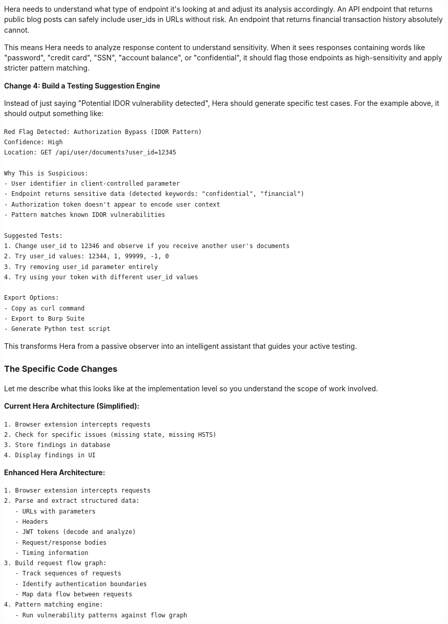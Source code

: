 Hera needs to understand what type of endpoint it's looking at and adjust its analysis accordingly. An API endpoint that returns public blog posts can safely include user_ids in URLs without risk. An endpoint that returns financial transaction history absolutely cannot.

This means Hera needs to analyze response content to understand sensitivity. When it sees responses containing words like "password", "credit card", "SSN", "account balance", or "confidential", it should flag those endpoints as high-sensitivity and apply stricter pattern matching.

**Change 4: Build a Testing Suggestion Engine**

Instead of just saying "Potential IDOR vulnerability detected", Hera should generate specific test cases. For the example above, it should output something like:

```
Red Flag Detected: Authorization Bypass (IDOR Pattern)
Confidence: High
Location: GET /api/user/documents?user_id=12345

Why This is Suspicious:
- User identifier in client-controlled parameter
- Endpoint returns sensitive data (detected keywords: "confidential", "financial")
- Authorization token doesn't appear to encode user context
- Pattern matches known IDOR vulnerabilities

Suggested Tests:
1. Change user_id to 12346 and observe if you receive another user's documents
2. Try user_id values: 12344, 1, 99999, -1, 0
3. Try removing user_id parameter entirely
4. Try using your token with different user_id values

Export Options:
- Copy as curl command
- Export to Burp Suite
- Generate Python test script
```

This transforms Hera from a passive observer into an intelligent assistant that guides your active testing.

### The Specific Code Changes

Let me describe what this looks like at the implementation level so you understand the scope of work involved.

**Current Hera Architecture (Simplified):**
```
1. Browser extension intercepts requests
2. Check for specific issues (missing state, missing HSTS)
3. Store findings in database
4. Display findings in UI
```

**Enhanced Hera Architecture:**

```
1. Browser extension intercepts requests
2. Parse and extract structured data:
   - URLs with parameters
   - Headers
   - JWT tokens (decode and analyze)
   - Request/response bodies
   - Timing information
3. Build request flow graph:
   - Track sequences of requests
   - Identify authentication boundaries
   - Map data flow between requests
4. Pattern matching engine:
   - Run vulnerability patterns against flow graph
```
